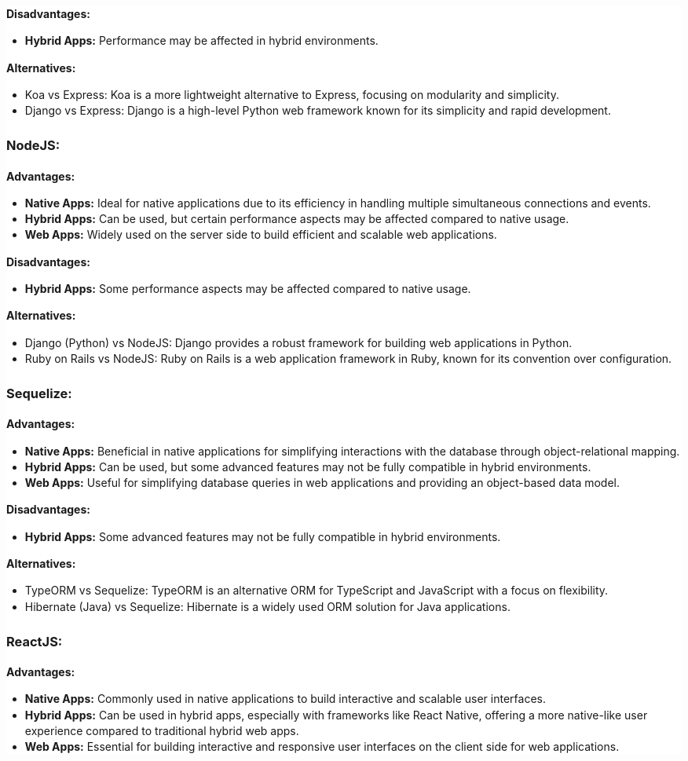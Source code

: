 **Disadvantages:**
- **Hybrid Apps:** Performance may be affected in hybrid environments.

**Alternatives:**
- Koa vs Express: Koa is a more lightweight alternative to Express, focusing on modularity and simplicity.
- Django vs Express: Django is a high-level Python web framework known for its simplicity and rapid development.

### NodeJS:

**Advantages:**
+ **Native Apps:** Ideal for native applications due to its efficiency in handling multiple simultaneous connections and events.
+ **Hybrid Apps:** Can be used, but certain performance aspects may be affected compared to native usage.
+ **Web Apps:** Widely used on the server side to build efficient and scalable web applications.

**Disadvantages:**
- **Hybrid Apps:** Some performance aspects may be affected compared to native usage.

**Alternatives:**
- Django (Python) vs NodeJS: Django provides a robust framework for building web applications in Python.
- Ruby on Rails vs NodeJS: Ruby on Rails is a web application framework in Ruby, known for its convention over configuration.

### Sequelize:

**Advantages:**
+ **Native Apps:** Beneficial in native applications for simplifying interactions with the database through object-relational mapping.
+ **Hybrid Apps:** Can be used, but some advanced features may not be fully compatible in hybrid environments.
+ **Web Apps:** Useful for simplifying database queries in web applications and providing an object-based data model.

**Disadvantages:**
- **Hybrid Apps:** Some advanced features may not be fully compatible in hybrid environments.

**Alternatives:**
- TypeORM vs Sequelize: TypeORM is an alternative ORM for TypeScript and JavaScript with a focus on flexibility.
- Hibernate (Java) vs Sequelize: Hibernate is a widely used ORM solution for Java applications.

### ReactJS:

**Advantages:**
+ **Native Apps:** Commonly used in native applications to build interactive and scalable user interfaces.
+ **Hybrid Apps:** Can be used in hybrid apps, especially with frameworks like React Native, offering a more native-like user experience compared to traditional hybrid web apps.
+ **Web Apps:** Essential for building interactive and responsive user interfaces on the client side for web applications.
